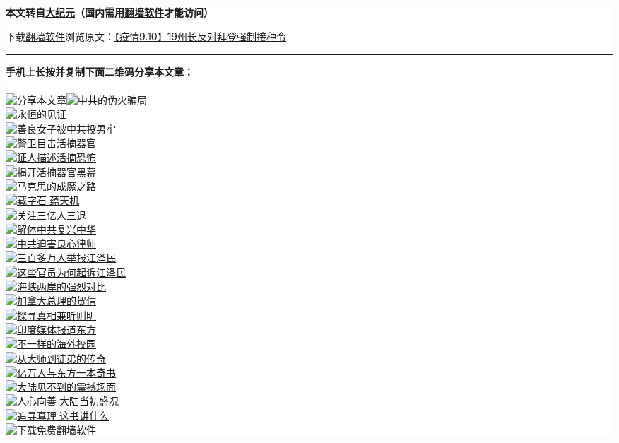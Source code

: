 <strong>本文转自<a href="https://www.epochtimes.com">大纪元</a>（国内需用<a href="https://github.com/19920513/www/blob/master/README.md#8">翻墙软件</a>才能访问）</strong><p>下载<a href="https://github.com/19920513/www/blob/master/README.md#8">翻墙软件</a>浏览原文：<a href="https://www.epochtimes.com/gb/21/9/10/n13224099.htm">【疫情9.10】19州长反对拜登强制接种令</a></p><hr>

<strong>手机上长按并复制下面二维码分享本文章：</strong><br><br><img src="https://chart.apis.google.com/chart?cht=qr&chs=240x240&choe=UTF-8&chld=M|2&chl=https://github.com/19920513/djy/blob/master/gb/21/9/10/n13224099.md%231" title="分享本文章"></td><td VALIGN=TOP><a href="https://github.com/19920513/djy/blob/master/gb/16/1/21/n4622075.md?dfh#1" target="_blank"><img src="https://raw.githubusercontent.com/19920513/djy/master/gb/300/wei-f1.jpg" title="中共的伪火骗局"  alt="中共的伪火骗局"></a><br><a href="https://github.com/19920513/www/blob/master/README.md?dfh#9" target="_blank"><img src="https://raw.githubusercontent.com/19920513/djy/master/gb/300/yong-h.jpg" title="永恒的见证"  alt="永恒的见证"></a><br><a href="https://github.com/19920513/djy/blob/master/gb/13/9/29/n3974789.md?dfh#1" target="_blank"><img src="https://raw.githubusercontent.com/19920513/djy/master/gb/300/shang-lnz.jpg" title="善良女子被中共投男牢"  alt="善良女子被中共投男牢"></a><br><a href="https://github.com/19920513/djy/blob/master/gb/16/3/16/n4663449.md?dfh#1" target="_blank"><img src="https://raw.githubusercontent.com/19920513/djy/master/gb/300/huo-z3.jpg" title="警卫目击活摘器官"  alt="警卫目击活摘器官"></a><br><a href="https://github.com/19920513/djy/blob/master/gb/16/8/7/n8177641.md?dfh#1" target="_blank"><img src="https://raw.githubusercontent.com/19920513/djy/master/gb/300/huo-z4.jpg" title="证人描述活摘恐怖"  alt="证人描述活摘恐怖"></a><br><a href="https://github.com/19920513/djy/blob/master/gb/10/4/19/n2881569.md?dfh#1" target="_blank"><img src="https://raw.githubusercontent.com/19920513/djy/master/gb/300/huo-z1.jpg" title="揭开活摘器官黑幕"  alt="揭开活摘器官黑幕"></a><br><a href="https://github.com/19920513/djy/blob/master/gb/10/11/7/n3077476.md?dfh#1" target="_blank"><img src="https://raw.githubusercontent.com/19920513/djy/master/gb/300/ma-ks.jpg" title="马克思的成魔之路"  alt="马克思的成魔之路"></a><br><a href="https://github.com/19920513/djy/blob/master/gb/14/6/9/n4173977.md?dfh#1" target="_blank"><img src="https://raw.githubusercontent.com/19920513/djy/master/gb/300/chang-zs.jpg" title="藏字石 蕴天机"  alt="藏字石 蕴天机"></a><br><a href="https://github.com/19920513/djy/blob/master/gb/18/5/10/n10381511.md?dfh#1" target="_blank"><img src="https://raw.githubusercontent.com/19920513/djy/master/gb/300/st1.jpg" title="关注三亿人三退"  alt="关注三亿人三退"></a><br><a href="https://github.com/19920513/djy/blob/master/gb/18/3/21/n10237682.md?dfh#1" target="_blank"><img src="https://raw.githubusercontent.com/19920513/djy/master/gb/300/jie-t.jpg" title="解体中共复兴中华"  alt="解体中共复兴中华"></a><br><a href="https://github.com/19920513/djy/blob/master/gb/9/2/9/n2422991.md?dfh#1" target="_blank"><img src="https://raw.githubusercontent.com/19920513/djy/master/gb/300/gao-zs.jpg" title="中共迫害良心律师"  alt="中共迫害良心律师"></a><br><a href="https://github.com/19920513/djy/blob/master/gb/18/12/9/n10900044.md?dfh#1" target="_blank"><img src="https://raw.githubusercontent.com/19920513/djy/master/gb/300/sj1.jpg" title="三百多万人举报江泽民"  alt="三百多万人举报江泽民"></a><br><a href="https://github.com/19920513/djy/blob/master/gb/18/8/28/n10672014.md?dfh#1" target="_blank"><img src="https://raw.githubusercontent.com/19920513/djy/master/gb/300/sj2.jpg" title="这些官员为何起诉江泽民"  alt="这些官员为何起诉江泽民"></a><br><a href="https://github.com/19920513/djy/blob/master/gb/8/12/18/n2367165.md?dfh#1" target="_blank"><img src="https://raw.githubusercontent.com/19920513/djy/master/gb/300/liangan.jpg" title="海峡两岸的强烈对比"  alt="海峡两岸的强烈对比"></a><br><a href="https://github.com/19920513/djy/blob/master/gb/15/12/10/n4593139.md?dfh#1" target="_blank"><img src="https://raw.githubusercontent.com/19920513/djy/master/gb/300/jia-ndzl.jpg" title="加拿大总理的贺信"  alt="加拿大总理的贺信"></a><br><a href="https://github.com/19920513/djy/blob/master/gb/11/6/17/n3289382.md?dfh#1" target="_blank"><img src="https://raw.githubusercontent.com/19920513/djy/master/gb/300/xiao-wd.jpg" title="探寻真相兼听则明"  alt="探寻真相兼听则明"></a><br><a href="https://github.com/19920513/djy/blob/master/gb/18/10/27/n10812623.md?dfh#1" target="_blank"><img src="https://raw.githubusercontent.com/19920513/djy/master/gb/300/yindu.jpg" title="印度媒体报道东方"  alt="印度媒体报道东方"></a><br><a href="https://github.com/19920513/djy/blob/master/gb/18/6/9/n10469652.md?dfh#1" target="_blank"><img src="https://raw.githubusercontent.com/19920513/djy/master/gb/300/xie-j.jpg" title="不一样的海外校园"  alt="不一样的海外校园"></a><br><a href="https://github.com/19920513/djy/blob/master/gb/7/4/5/n1669415.md?dfh#1" target="_blank"><img src="https://raw.githubusercontent.com/19920513/djy/master/gb/300/li-up.jpg" title="从大师到徒弟的传奇"  alt="从大师到徒弟的传奇"></a><br><a href="https://github.com/19920513/djy/blob/master/gb/17/5/26/n9191512.md?dfh#1" target="_blank"><img src="https://raw.githubusercontent.com/19920513/djy/master/gb/300/zfl2.jpg" title="亿万人与东方一本奇书"  alt="亿万人与东方一本奇书"></a><br><a href="https://github.com/19920513/djy/blob/master/gb/13/11/27/n4020290.md?dfh#1" target="_blank"><img src="https://raw.githubusercontent.com/19920513/djy/master/gb/300/zhen-h.jpg" title="大陆见不到的震撼场面"  alt="大陆见不到的震撼场面"></a><br><a href="https://github.com/19920513/djy/blob/master/gb/15/7/17/n4482910.md?dfh#1" target="_blank"><img src="https://raw.githubusercontent.com/19920513/djy/master/gb/300/dalu-sk.jpg" title="人心向善 大陆当初盛况"  alt="人心向善 大陆当初盛况"></a><br><a href="https://github.com/19920513/djy/blob/master/gb/19/1/5/n10955468.md?dfh#1" target="_blank"><img src="https://raw.githubusercontent.com/19920513/djy/master/gb/300/zfl1.jpg" title="追寻真理 这书讲什么"  alt="追寻真理 这书讲什么"></a><br><a href="https://github.com/19920513/www/blob/master/README.md?dfh#1" target="_blank"><img src="https://raw.githubusercontent.com/19920513/djy/master/gb/300/fq1.jpg" title="下载免费翻墙软件"  alt="下载免费翻墙软件"></a><br></td></tr></table>
